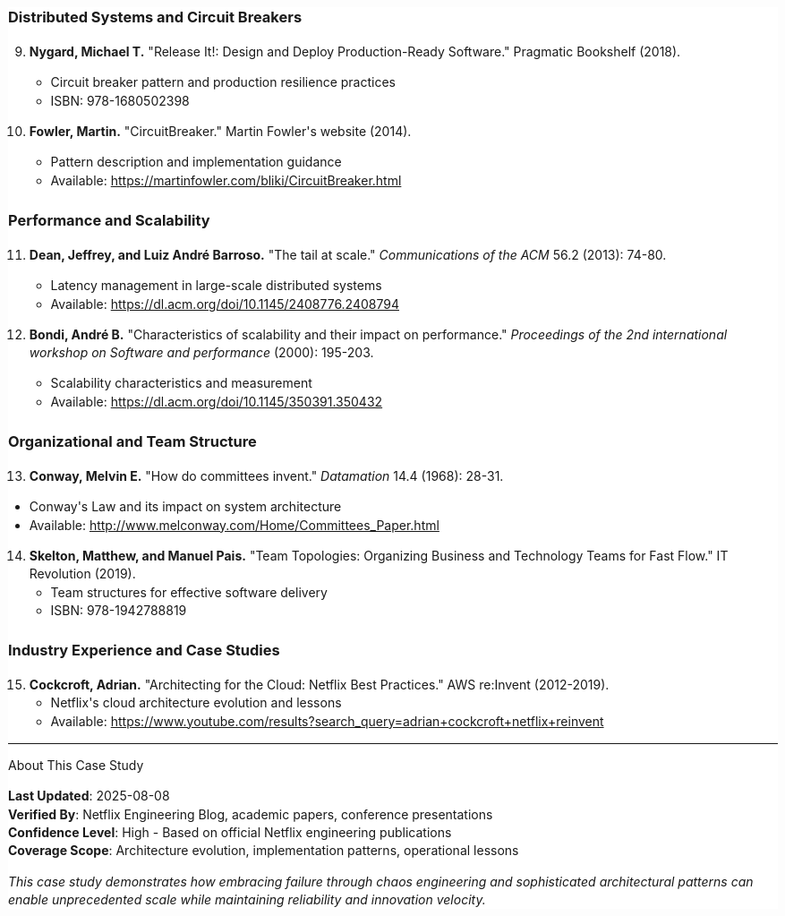 ### Distributed Systems and Circuit Breakers

9. **Nygard, Michael T.** "Release It!: Design and Deploy Production-Ready Software." Pragmatic Bookshelf (2018).
   - Circuit breaker pattern and production resilience practices
   - ISBN: 978-1680502398

10. **Fowler, Martin.** "CircuitBreaker." Martin Fowler's website (2014).
    - Pattern description and implementation guidance
    - Available: https://martinfowler.com/bliki/CircuitBreaker.html

### Performance and Scalability

11. **Dean, Jeffrey, and Luiz André Barroso.** "The tail at scale." *Communications of the ACM* 56.2 (2013): 74-80.
    - Latency management in large-scale distributed systems
    - Available: https://dl.acm.org/doi/10.1145/2408776.2408794

12. **Bondi, André B.** "Characteristics of scalability and their impact on performance." *Proceedings of the 2nd international workshop on Software and performance* (2000): 195-203.
    - Scalability characteristics and measurement
    - Available: https://dl.acm.org/doi/10.1145/350391.350432

### Organizational and Team Structure

13. **Conway, Melvin E.** "How do committees invent." *Datamation* 14.4 (1968): 28-31.
   - Conway's Law and its impact on system architecture
   - Available: http://www.melconway.com/Home/Committees_Paper.html

14. **Skelton, Matthew, and Manuel Pais.** "Team Topologies: Organizing Business and Technology Teams for Fast Flow." IT Revolution (2019).
    - Team structures for effective software delivery
    - ISBN: 978-1942788819

### Industry Experience and Case Studies

15. **Cockcroft, Adrian.** "Architecting for the Cloud: Netflix Best Practices." AWS re:Invent (2012-2019).
    - Netflix's cloud architecture evolution and lessons
    - Available: https://www.youtube.com/results?search_query=adrian+cockcroft+netflix+reinvent

---

<div class="admonition info">
<p class="admonition-title">About This Case Study</p>
<p><strong>Last Updated</strong>: 2025-08-08<br/>
<strong>Verified By</strong>: Netflix Engineering Blog, academic papers, conference presentations<br/>
<strong>Confidence Level</strong>: High - Based on official Netflix engineering publications<br/>
<strong>Coverage Scope</strong>: Architecture evolution, implementation patterns, operational lessons</p>
</div>

*This case study demonstrates how embracing failure through chaos engineering and sophisticated architectural patterns can enable unprecedented scale while maintaining reliability and innovation velocity.*